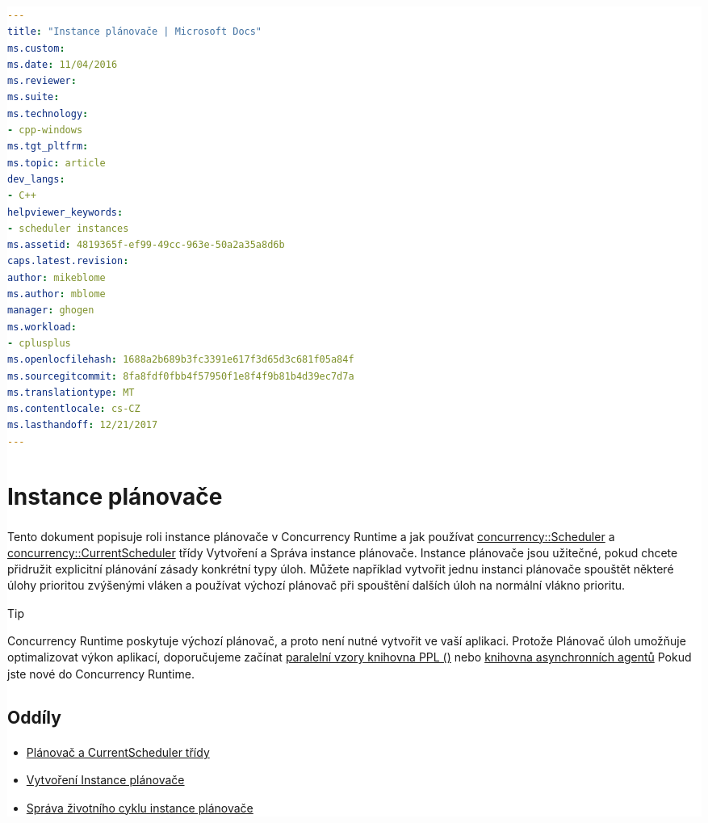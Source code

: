 ```yaml
---
title: "Instance plánovače | Microsoft Docs"
ms.custom: 
ms.date: 11/04/2016
ms.reviewer: 
ms.suite: 
ms.technology:
- cpp-windows
ms.tgt_pltfrm: 
ms.topic: article
dev_langs:
- C++
helpviewer_keywords:
- scheduler instances
ms.assetid: 4819365f-ef99-49cc-963e-50a2a35a8d6b
caps.latest.revision: 
author: mikeblome
ms.author: mblome
manager: ghogen
ms.workload:
- cplusplus
ms.openlocfilehash: 1688a2b689b3fc3391e617f3d65d3c681f05a84f
ms.sourcegitcommit: 8fa8fdf0fbb4f57950f1e8f4f9b81b4d39ec7d7a
ms.translationtype: MT
ms.contentlocale: cs-CZ
ms.lasthandoff: 12/21/2017
---
```

# <a name="scheduler-instances"></a>Instance plánovače
Tento dokument popisuje roli instance plánovače v Concurrency Runtime a jak používat [concurrency::Scheduler](../../parallel/concrt/reference/scheduler-class.md) a [concurrency::CurrentScheduler](../../parallel/concrt/reference/currentscheduler-class.md) třídy Vytvoření a Správa instance plánovače. Instance plánovače jsou užitečné, pokud chcete přidružit explicitní plánování zásady konkrétní typy úloh. Můžete například vytvořit jednu instanci plánovače spouštět některé úlohy prioritou zvýšenými vláken a používat výchozí plánovač při spouštění dalších úloh na normální vlákno prioritu.  
  
> [!TIP]
>  Concurrency Runtime poskytuje výchozí plánovač, a proto není nutné vytvořit ve vaší aplikaci. Protože Plánovač úloh umožňuje optimalizovat výkon aplikací, doporučujeme začínat [paralelní vzory knihovna PPL ()](../../parallel/concrt/parallel-patterns-library-ppl.md) nebo [knihovna asynchronních agentů](../../parallel/concrt/asynchronous-agents-library.md) Pokud jste nové do Concurrency Runtime.  
  
##  <a name="top"></a>Oddíly  
  
-   [Plánovač a CurrentScheduler třídy](#classes)  
  
-   [Vytvoření Instance plánovače](#creating)  
  
-   [Správa životního cyklu instance plánovače](#managing)  
  